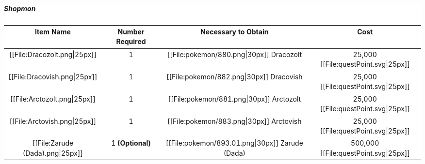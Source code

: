 ##### Shopmon
Item Name | Number Required | Necessary to Obtain | Cost
:---: | :---: | :---: | :---:
|[[File:Dracozolt.png\|25px]] | 1 |  [[File:pokemon/880.png\|30px]] Dracozolt | 25,000 [[File:questPoint.svg\|25px]]
|[[File:Dracovish.png\|25px]] | 1 |  [[File:pokemon/882.png\|30px]] Dracovish | 25,000 [[File:questPoint.svg\|25px]]
|[[File:Arctozolt.png\|25px]] | 1 |  [[File:pokemon/881.png\|30px]] Arctozolt | 25,000 [[File:questPoint.svg\|25px]]
|[[File:Arctovish.png\|25px]] | 1 |  [[File:pokemon/883.png\|30px]] Arctovish | 25,000 [[File:questPoint.svg\|25px]]
|[[File:Zarude (Dada).png\|25px]] | 1 **(Optional)** |  [[File:pokemon/893.01.png\|30px]] Zarude (Dada) | 500,000 [[File:questPoint.svg\|25px]]